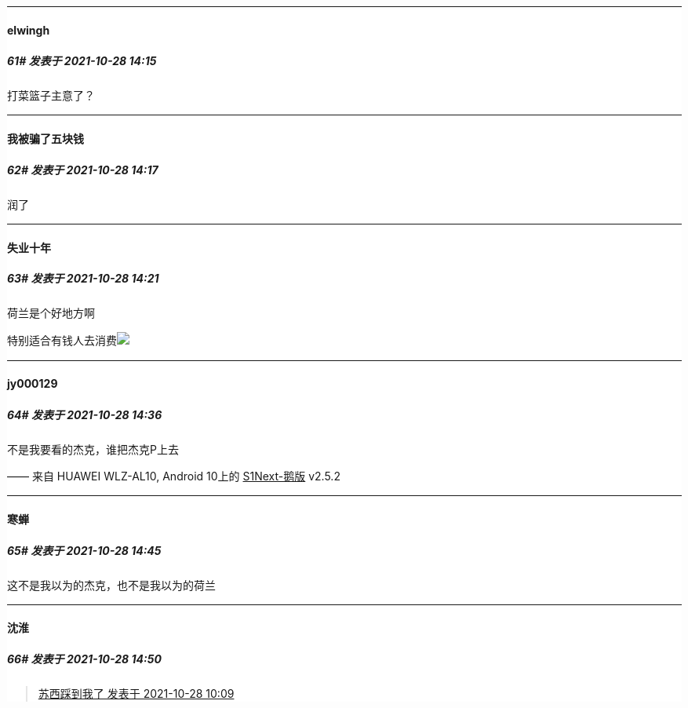 


*****

####  elwingh  
##### 61#       发表于 2021-10-28 14:15


打菜篮子主意了？


*****

####  我被骗了五块钱  
##### 62#       发表于 2021-10-28 14:17


润了


*****

####  失业十年  
##### 63#       发表于 2021-10-28 14:21


荷兰是个好地方啊

特别适合有钱人去消费<img src="https://static.saraba1st.com/image/smiley/face2017/049.png" referrerpolicy="no-referrer">


*****

####  jy000129  
##### 64#       发表于 2021-10-28 14:36


不是我要看的杰克，谁把杰克P上去

—— 来自 HUAWEI WLZ-AL10, Android 10上的 [S1Next-鹅版](https://github.com/ykrank/S1-Next/releases) v2.5.2




*****

####  寒蝉  
##### 65#       发表于 2021-10-28 14:45


这不是我以为的杰克，也不是我以为的荷兰


*****

####  沈淮  
##### 66#       发表于 2021-10-28 14:50


<blockquote><a href="httphttps://bbs.saraba1st.com/2b/forum.php?mod=redirect&amp;goto=findpost&amp;pid=53309248&amp;ptid=2034335" target="_blank">苏西踩到我了 发表于 2021-10-28 10:09</a>
